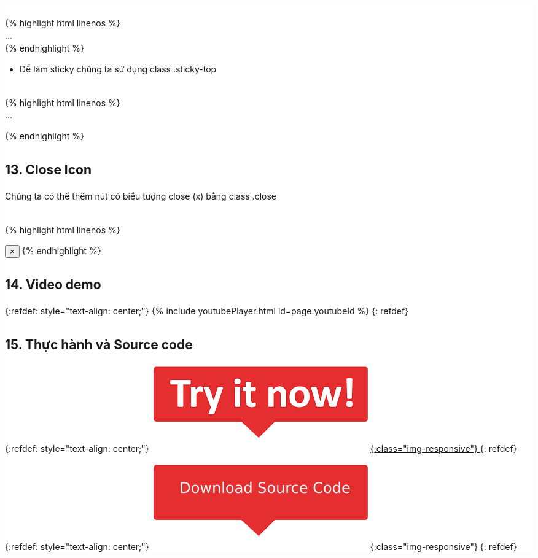 <br>
{% highlight html  linenos %}

 <nav class="navbar navbar-expand-sm bg-dark navbar-dark fixed-bottom">
  ...
</nav> 
{% endhighlight %}

- Để làm sticky chúng ta sử dụng class .sticky-top

<br>
{% highlight html  linenos %}


 <nav class="navbar navbar-expand-sm bg-dark navbar-dark sticky-top">
  ...
</nav> 

{% endhighlight %}

## **13. Close Icon**

Chúng ta có thể thêm nút có biểu tượng close (x) bằng class .close

<br>
{% highlight html  linenos %}

 <button type="button" class="close">&times;</button>
{% endhighlight %}

## **14. Video demo**

{:refdef: style="text-align: center;"}
{% include youtubePlayer.html id=page.youtubeId %}
{: refdef}

## **15. Thực hành và Source code**

{:refdef: style="text-align: center;"}
<a href="https://levunguyen.com/hoc-lap-trinh-online-editor-js/" target="_blank"> ![Sourcecode ](/images/icon/tryit.png){:class="img-responsive"} </a>
{: refdef}

{:refdef: style="text-align: center;"}
<a href="https://github.com/levunguyen/Bootstrap" target="_blank"> ![Sourcecode ](/images/icon/githubsource.png){:class="img-responsive"} </a>
{: refdef}
